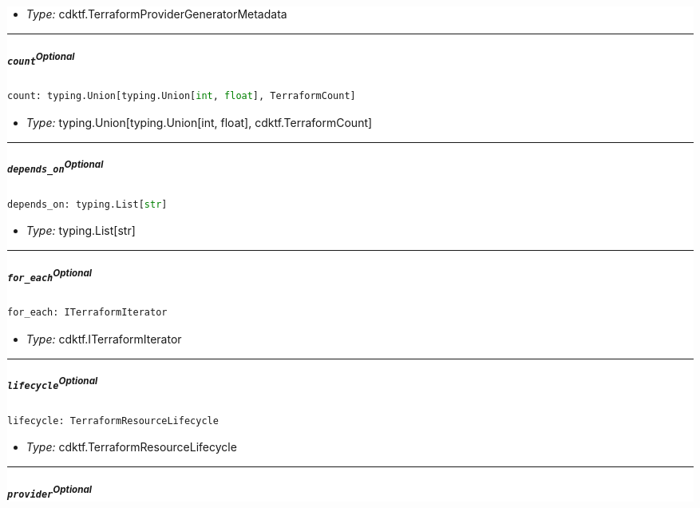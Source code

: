 - *Type:* cdktf.TerraformProviderGeneratorMetadata

---

##### `count`<sup>Optional</sup> <a name="count" id="rhizo-co-terraform-provider-oci.dataOciCoreVirtualCircuitAssociatedTunnels.DataOciCoreVirtualCircuitAssociatedTunnels.property.count"></a>

```python
count: typing.Union[typing.Union[int, float], TerraformCount]
```

- *Type:* typing.Union[typing.Union[int, float], cdktf.TerraformCount]

---

##### `depends_on`<sup>Optional</sup> <a name="depends_on" id="rhizo-co-terraform-provider-oci.dataOciCoreVirtualCircuitAssociatedTunnels.DataOciCoreVirtualCircuitAssociatedTunnels.property.dependsOn"></a>

```python
depends_on: typing.List[str]
```

- *Type:* typing.List[str]

---

##### `for_each`<sup>Optional</sup> <a name="for_each" id="rhizo-co-terraform-provider-oci.dataOciCoreVirtualCircuitAssociatedTunnels.DataOciCoreVirtualCircuitAssociatedTunnels.property.forEach"></a>

```python
for_each: ITerraformIterator
```

- *Type:* cdktf.ITerraformIterator

---

##### `lifecycle`<sup>Optional</sup> <a name="lifecycle" id="rhizo-co-terraform-provider-oci.dataOciCoreVirtualCircuitAssociatedTunnels.DataOciCoreVirtualCircuitAssociatedTunnels.property.lifecycle"></a>

```python
lifecycle: TerraformResourceLifecycle
```

- *Type:* cdktf.TerraformResourceLifecycle

---

##### `provider`<sup>Optional</sup> <a name="provider" id="rhizo-co-terraform-provider-oci.dataOciCoreVirtualCircuitAssociatedTunnels.DataOciCoreVirtualCircuitAssociatedTunnels.property.provider"></a>
